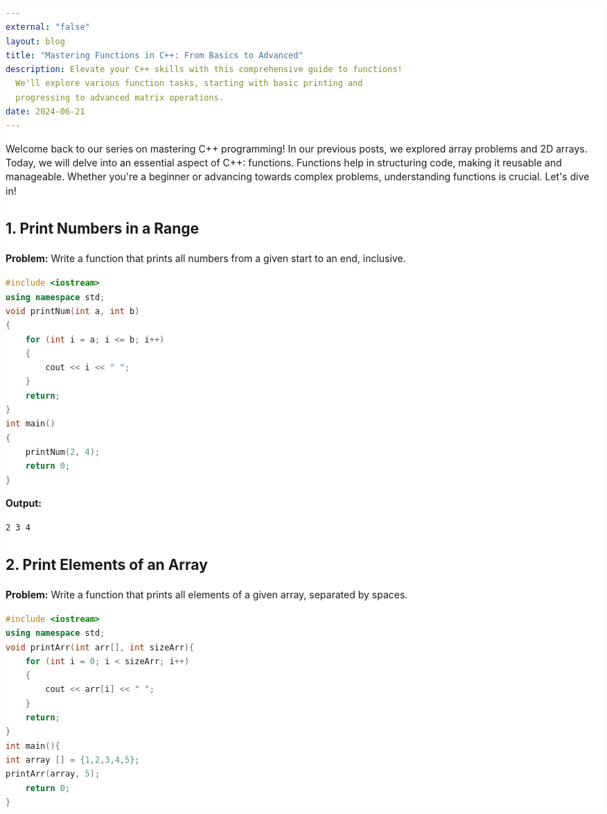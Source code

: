 ```yaml
---
external: "false"
layout: blog
title: "Mastering Functions in C++: From Basics to Advanced"
description: Elevate your C++ skills with this comprehensive guide to functions!
  We'll explore various function tasks, starting with basic printing and
  progressing to advanced matrix operations.
date: 2024-06-21
---
```

Welcome back to our series on mastering C++ programming! In our previous posts, we explored array problems and 2D arrays. Today, we will delve into an essential aspect of C++: functions. Functions help in structuring code, making it reusable and manageable. Whether you're a beginner or advancing towards complex problems, understanding functions is crucial. Let's dive in!

## 1. Print Numbers in a Range

**Problem:** Write a function that prints all numbers from a given start to an end, inclusive.

```cpp
#include <iostream>
using namespace std;
void printNum(int a, int b)
{
    for (int i = a; i <= b; i++)
    {
        cout << i << " ";
    }
    return;
}
int main()
{
    printNum(2, 4);
    return 0;
}
```

**Output:**

```bash
2 3 4 
```


## 2. Print Elements of an Array

**Problem:** Write a function that prints all elements of a given array, separated by spaces.

```cpp
#include <iostream>
using namespace std;
void printArr(int arr[], int sizeArr){
    for (int i = 0; i < sizeArr; i++)
    {
        cout << arr[i] << " ";
    }
    return;
}
int main(){
int array [] = {1,2,3,4,5};
printArr(array, 5);
    return 0;
}
```
